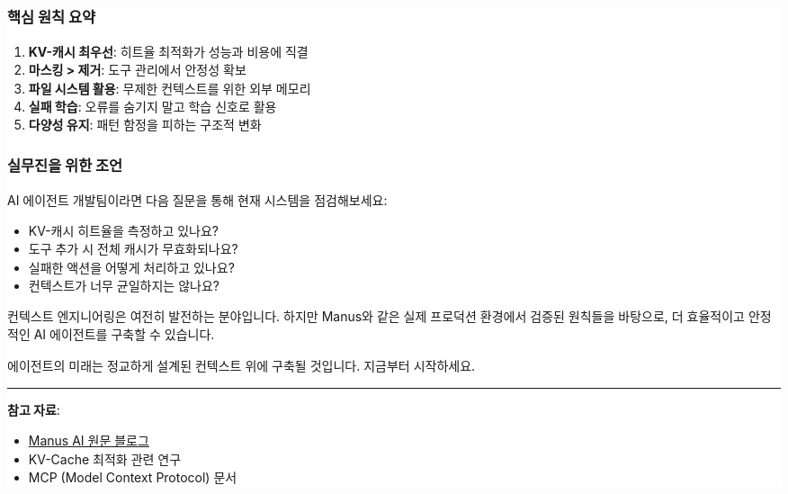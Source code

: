 ### 핵심 원칙 요약

1. **KV-캐시 최우선**: 히트율 최적화가 성능과 비용에 직결
2. **마스킹 > 제거**: 도구 관리에서 안정성 확보
3. **파일 시스템 활용**: 무제한 컨텍스트를 위한 외부 메모리
4. **실패 학습**: 오류를 숨기지 말고 학습 신호로 활용
5. **다양성 유지**: 패턴 함정을 피하는 구조적 변화

### 실무진을 위한 조언

AI 에이전트 개발팀이라면 다음 질문을 통해 현재 시스템을 점검해보세요:

- KV-캐시 히트율을 측정하고 있나요?
- 도구 추가 시 전체 캐시가 무효화되나요?
- 실패한 액션을 어떻게 처리하고 있나요?
- 컨텍스트가 너무 균일하지는 않나요?

컨텍스트 엔지니어링은 여전히 발전하는 분야입니다. 하지만 Manus와 같은 실제 프로덕션 환경에서 검증된 원칙들을 바탕으로, 더 효율적이고 안정적인 AI 에이전트를 구축할 수 있습니다.

에이전트의 미래는 정교하게 설계된 컨텍스트 위에 구축될 것입니다. 지금부터 시작하세요.

---

**참고 자료**:
- [Manus AI 원문 블로그](https://manus.im/blog/Context-Engineering-for-AI-Agents-Lessons-from-Building-Manus)
- KV-Cache 최적화 관련 연구
- MCP (Model Context Protocol) 문서 